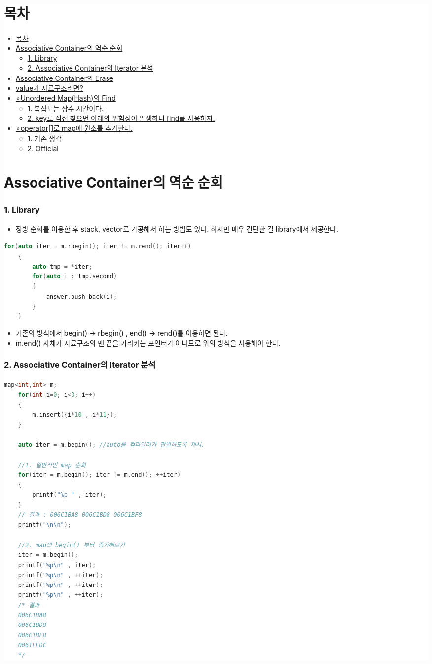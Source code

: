 # 목차
- [목차](#목차)
- [Associative Container의 역순 순회](#associative-container의-역순-순회)
    - [1. Library](#1-library)
    - [2. Associative Container의 Iterator 분석](#2-associative-container의-iterator-분석)
- [Associative Container의 Erase](#associative-container의-erase)
- [value가 자료구조라면?](#value가-자료구조라면)
- [:star:Unordered Map(Hash)의 Find](#starunordered-maphash의-find)
    - [1. 복잡도는 상수 시간이다.](#1-복잡도는-상수-시간이다)
    - [2. key로 직접 찾으면 아래의 위험성이 발생하니 find를 사용하자.](#2-key로-직접-찾으면-아래의-위험성이-발생하니-find를-사용하자)
- [:star:operator[]로 map에 원소를 추가한다.](#staroperator로-map에-원소를-추가한다)
    - [1. 기존 생각](#1-기존-생각)
    - [2. Official](#2-official)

# Associative Container의 역순 순회
### 1. Library
- 정방 순회를 이용한 후 stack, vector로 가공해서 하는 방법도 있다. 하지만 매우 간단한 걸 library에서 제공한다.
~~~c++
for(auto iter = m.rbegin(); iter != m.rend(); iter++)
    {
        auto tmp = *iter;
        for(auto i : tmp.second)
        {
            answer.push_back(i);
        }
    }
~~~
  - 기존의 방식에서 begin() -> rbegin() , end() -> rend()를 이용하면 된다.
  - m.end() 자체가 자료구조의 맨 끝을 가리키는 포인터가 아니므로 위의 방식을 사용해야 한다.

### 2. Associative Container의 Iterator 분석
~~~c++
map<int,int> m;
    for(int i=0; i<3; i++)
    {
        m.insert({i*10 , i*11});
    }

    auto iter = m.begin(); //auto를 컴파일러가 판별하도록 제시.

    //1. 일반적인 map 순회
    for(iter = m.begin(); iter != m.end(); ++iter)
    {
        printf("%p " , iter);
    }
    // 결과 : 006C1BA8 006C1BD8 006C1BF8 
    printf("\n\n");
 
    //2. map의 begin() 부터 증가해보기
    iter = m.begin();
    printf("%p\n" , iter);
    printf("%p\n" , ++iter);
    printf("%p\n" , ++iter);
    printf("%p\n" , ++iter);
    /* 결과
    006C1BA8
    006C1BD8
    006C1BF8
    0061FEDC
    */
~~~